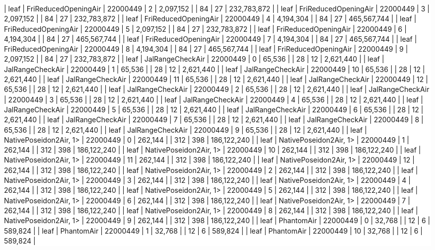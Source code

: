 | leaf | FriReducedOpeningAir | 22000449 | 2 | 2,097,152 |  | 84 | 27 | 232,783,872 | 
| leaf | FriReducedOpeningAir | 22000449 | 3 | 2,097,152 |  | 84 | 27 | 232,783,872 | 
| leaf | FriReducedOpeningAir | 22000449 | 4 | 4,194,304 |  | 84 | 27 | 465,567,744 | 
| leaf | FriReducedOpeningAir | 22000449 | 5 | 2,097,152 |  | 84 | 27 | 232,783,872 | 
| leaf | FriReducedOpeningAir | 22000449 | 6 | 4,194,304 |  | 84 | 27 | 465,567,744 | 
| leaf | FriReducedOpeningAir | 22000449 | 7 | 4,194,304 |  | 84 | 27 | 465,567,744 | 
| leaf | FriReducedOpeningAir | 22000449 | 8 | 4,194,304 |  | 84 | 27 | 465,567,744 | 
| leaf | FriReducedOpeningAir | 22000449 | 9 | 2,097,152 |  | 84 | 27 | 232,783,872 | 
| leaf | JalRangeCheckAir | 22000449 | 0 | 65,536 |  | 28 | 12 | 2,621,440 | 
| leaf | JalRangeCheckAir | 22000449 | 1 | 65,536 |  | 28 | 12 | 2,621,440 | 
| leaf | JalRangeCheckAir | 22000449 | 10 | 65,536 |  | 28 | 12 | 2,621,440 | 
| leaf | JalRangeCheckAir | 22000449 | 11 | 65,536 |  | 28 | 12 | 2,621,440 | 
| leaf | JalRangeCheckAir | 22000449 | 12 | 65,536 |  | 28 | 12 | 2,621,440 | 
| leaf | JalRangeCheckAir | 22000449 | 2 | 65,536 |  | 28 | 12 | 2,621,440 | 
| leaf | JalRangeCheckAir | 22000449 | 3 | 65,536 |  | 28 | 12 | 2,621,440 | 
| leaf | JalRangeCheckAir | 22000449 | 4 | 65,536 |  | 28 | 12 | 2,621,440 | 
| leaf | JalRangeCheckAir | 22000449 | 5 | 65,536 |  | 28 | 12 | 2,621,440 | 
| leaf | JalRangeCheckAir | 22000449 | 6 | 65,536 |  | 28 | 12 | 2,621,440 | 
| leaf | JalRangeCheckAir | 22000449 | 7 | 65,536 |  | 28 | 12 | 2,621,440 | 
| leaf | JalRangeCheckAir | 22000449 | 8 | 65,536 |  | 28 | 12 | 2,621,440 | 
| leaf | JalRangeCheckAir | 22000449 | 9 | 65,536 |  | 28 | 12 | 2,621,440 | 
| leaf | NativePoseidon2Air<BabyBearParameters>, 1> | 22000449 | 0 | 262,144 |  | 312 | 398 | 186,122,240 | 
| leaf | NativePoseidon2Air<BabyBearParameters>, 1> | 22000449 | 1 | 262,144 |  | 312 | 398 | 186,122,240 | 
| leaf | NativePoseidon2Air<BabyBearParameters>, 1> | 22000449 | 10 | 262,144 |  | 312 | 398 | 186,122,240 | 
| leaf | NativePoseidon2Air<BabyBearParameters>, 1> | 22000449 | 11 | 262,144 |  | 312 | 398 | 186,122,240 | 
| leaf | NativePoseidon2Air<BabyBearParameters>, 1> | 22000449 | 12 | 262,144 |  | 312 | 398 | 186,122,240 | 
| leaf | NativePoseidon2Air<BabyBearParameters>, 1> | 22000449 | 2 | 262,144 |  | 312 | 398 | 186,122,240 | 
| leaf | NativePoseidon2Air<BabyBearParameters>, 1> | 22000449 | 3 | 262,144 |  | 312 | 398 | 186,122,240 | 
| leaf | NativePoseidon2Air<BabyBearParameters>, 1> | 22000449 | 4 | 262,144 |  | 312 | 398 | 186,122,240 | 
| leaf | NativePoseidon2Air<BabyBearParameters>, 1> | 22000449 | 5 | 262,144 |  | 312 | 398 | 186,122,240 | 
| leaf | NativePoseidon2Air<BabyBearParameters>, 1> | 22000449 | 6 | 262,144 |  | 312 | 398 | 186,122,240 | 
| leaf | NativePoseidon2Air<BabyBearParameters>, 1> | 22000449 | 7 | 262,144 |  | 312 | 398 | 186,122,240 | 
| leaf | NativePoseidon2Air<BabyBearParameters>, 1> | 22000449 | 8 | 262,144 |  | 312 | 398 | 186,122,240 | 
| leaf | NativePoseidon2Air<BabyBearParameters>, 1> | 22000449 | 9 | 262,144 |  | 312 | 398 | 186,122,240 | 
| leaf | PhantomAir | 22000449 | 0 | 32,768 |  | 12 | 6 | 589,824 | 
| leaf | PhantomAir | 22000449 | 1 | 32,768 |  | 12 | 6 | 589,824 | 
| leaf | PhantomAir | 22000449 | 10 | 32,768 |  | 12 | 6 | 589,824 | 